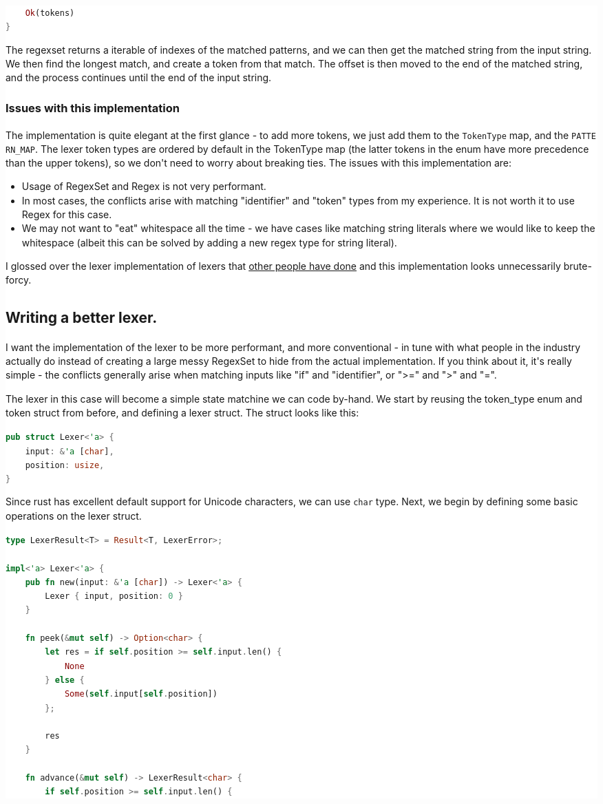 ```rust
    Ok(tokens)
}
```

The regexset returns a iterable of indexes of the matched patterns, and we can then get the matched string from the input string. We then find the longest match, and create a token from that match. The offset is then moved to the end of the matched string, and the process continues until the end of the input string.

### Issues with this implementation

The implementation is quite elegant at the first glance - to add more tokens, we just add them to the `TokenType` map, and the `PATTERN_MAP`. The lexer token types are ordered by default in the TokenType map (the latter tokens in the enum have more precedence than the upper tokens), so we don't need to worry about breaking ties. The issues with this implementation are:

- Usage of RegexSet and Regex is not very performant.
- In most cases, the conflicts arise with matching "identifier" and "token" types from my experience. It is not worth it to use Regex for this case.
- We may not want to "eat" whitespace all the time - we have cases like matching string literals where we would like to keep the whitespace (albeit this can be solved by adding a new regex type for string literal).

I glossed over the lexer implementation of lexers that [other people have done](https://brunocalza.me/writing-a-simple-lexer-in-rust/) and this implementation looks unnecessarily brute-forcy.

## Writing a better lexer.

I want the implementation of the lexer to be more performant, and more conventional - in tune with what people in the industry actually do instead of creating a large messy RegexSet to hide from the actual implementation. If you think about it, it's really simple - the conflicts generally arise when matching inputs like "if" and "identifier", or ">=" and ">" and "=".

The lexer in this case will become a simple state matchine we can code by-hand. We start by reusing the token_type enum and token struct from before, and defining a lexer struct. The struct looks like this:

```rust
pub struct Lexer<'a> {
    input: &'a [char],
    position: usize,
}
```

Since rust has excellent default support for Unicode characters, we can use `char` type. Next, we begin by defining some basic operations on the lexer struct.

```rust
type LexerResult<T> = Result<T, LexerError>;

impl<'a> Lexer<'a> {
    pub fn new(input: &'a [char]) -> Lexer<'a> {
        Lexer { input, position: 0 }
    }

    fn peek(&mut self) -> Option<char> {
        let res = if self.position >= self.input.len() {
            None
        } else {
            Some(self.input[self.position])
        };

        res
    }

    fn advance(&mut self) -> LexerResult<char> {
        if self.position >= self.input.len() {
```